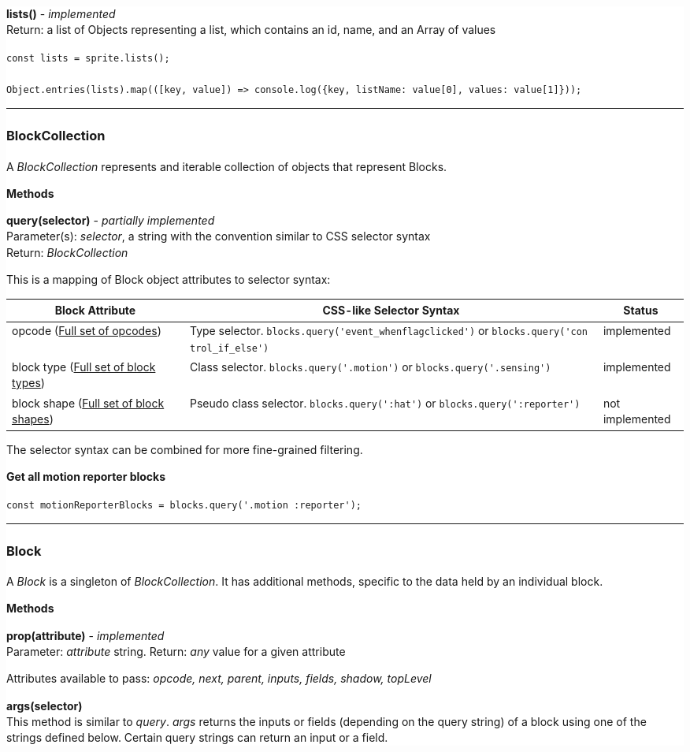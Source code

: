 **lists()** - _implemented_  
Return: a list of Objects representing a list, which contains an id, name, and an Array of values

```
const lists = sprite.lists();

Object.entries(lists).map(([key, value]) => console.log({key, listName: value[0], values: value[1]}));
```

---

### BlockCollection

A _BlockCollection_ represents and iterable collection of objects that represent Blocks.

**Methods**

**query(selector)** - _partially implemented_  
Parameter(s): _selector_, a string with the convention similar to CSS selector syntax  
Return: _BlockCollection_

This is a mapping of Block object attributes to selector syntax:

| Block Attribute                                                                                 | CSS-like Selector Syntax                                                                    | Status          |
| ----------------------------------------------------------------------------------------------- | ------------------------------------------------------------------------------------------- | --------------- |
| opcode ([Full set of opcodes](https://github.com/LLK/scratch-vm/tree/develop/src/blocks))       | Type selector. `blocks.query('event_whenflagclicked')` or `blocks.query('control_if_else')` | implemented     |
| block type ([Full set of block types](https://en.scratch-wiki.info/wiki/Blocks#List_of_Blocks)) | Class selector. `blocks.query('.motion')` or `blocks.query('.sensing')`                     | implemented     |
| block shape ([Full set of block shapes](https://en.scratch-wiki.info/wiki/Blocks#Block_Shapes)) | Pseudo class selector. `blocks.query(':hat')` or `blocks.query(':reporter')`                | not implemented |

The selector syntax can be combined for more fine-grained filtering.

**Get all motion reporter blocks**

```
const motionReporterBlocks = blocks.query('.motion :reporter');
```

---

### Block

A _Block_ is a singleton of _BlockCollection_. It has additional methods, specific to the data held by an individual block.

**Methods**

**prop(attribute)** - _implemented_  
Parameter: _attribute_ string.
Return: _any_ value for a given attribute

Attributes available to pass: _opcode, next, parent, inputs, fields, shadow, topLevel_

**args(selector)**  
This method is similar to _query_. _args_ returns the inputs or fields (depending on the query string) of a block using one of the strings defined below. Certain query strings can return an input or a field.
